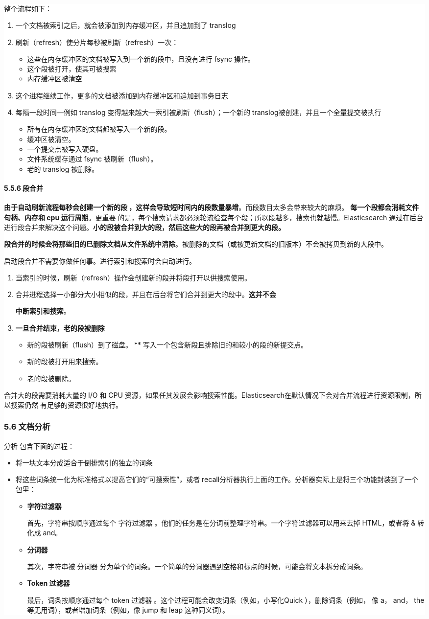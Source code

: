 整个流程如下： 

1. 一个文档被索引之后，就会被添加到内存缓冲区，并且追加到了 translog 

2. 刷新（refresh）使分片每秒被刷新（refresh）一次： 
   - 这些在内存缓冲区的文档被写入到一个新的段中，且没有进行 fsync 操作。 
   - 这个段被打开，使其可被搜索 
   - 内存缓冲区被清空 
3. 这个进程继续工作，更多的文档被添加到内存缓冲区和追加到事务日志 
4. 每隔一段时间—例如 translog 变得越来越大—索引被刷新（flush）；一个新的 translog被创建，并且一个全量提交被执行 
   - 所有在内存缓冲区的文档都被写入一个新的段。 
   - 缓冲区被清空。 
   - 一个提交点被写入硬盘。 
   - 文件系统缓存通过 fsync 被刷新（flush）。 
   - 老的 translog 被删除。

#### 5.5.6 段合并

**由于自动刷新流程每秒会创建一个新的段 ，这样会导致短时间内的段数量暴增**。而段数目太多会带来较大的麻烦。 **每一个段都会消耗文件句柄、内存和 cpu 运行周期**。更重要 的是，每个搜索请求都必须轮流检查每个段；所以段越多，搜索也就越慢。Elasticsearch 通过在后台进行段合并来解决这个问题。**小的段被合并到大的段，然后这些大的段再被合并到更大的段。** 

**段合并的时候会将那些旧的已删除文档从文件系统中清除**。被删除的文档（或被更新文档的旧版本）不会被拷贝到新的大段中。 

启动段合并不需要你做任何事。进行索引和搜索时会自动进行。 

1. 当索引的时候，刷新（refresh）操作会创建新的段并将段打开以供搜索使用。 

2. 合并进程选择一小部分大小相似的段，并且在后台将它们合并到更大的段中。**这并不会** 

   **中断索引和搜索**。

3. **一旦合并结束，老的段被删除** 

   - 新的段被刷新（flush）到了磁盘。 ** 写入一个包含新段且排除旧的和较小的段的新提交点。 

   - 新的段被打开用来搜索。 

   - 老的段被删除。 

合并大的段需要消耗大量的 I/O 和 CPU 资源，如果任其发展会影响搜索性能。Elasticsearch在默认情况下会对合并流程进行资源限制，所以搜索仍然 有足够的资源很好地执行。 

### 5.6 文档分析 

分析 包含下面的过程：  

- 将一块文本分成适合于倒排索引的独立的词条 

- 将这些词条统一化为标准格式以提高它们的“可搜索性”，或者 recall分析器执行上面的工作。分析器实际上是将三个功能封装到了一个包里： 

  - **字符过滤器** 

    首先，字符串按顺序通过每个 字符过滤器 。他们的任务是在分词前整理字符串。一个字符过滤器可以用来去掉 HTML，或者将 & 转化成 and。 

  - **分词器** 

    其次，字符串被 分词器 分为单个的词条。一个简单的分词器遇到空格和标点的时候，可能会将文本拆分成词条。 

  - **Token 过滤器**

    最后，词条按顺序通过每个 token 过滤器 。这个过程可能会改变词条（例如，小写化Quick ），删除词条（例如， 像 a， and， the 等无用词），或者增加词条（例如，像 jump 和 leap 这种同义词）。 
